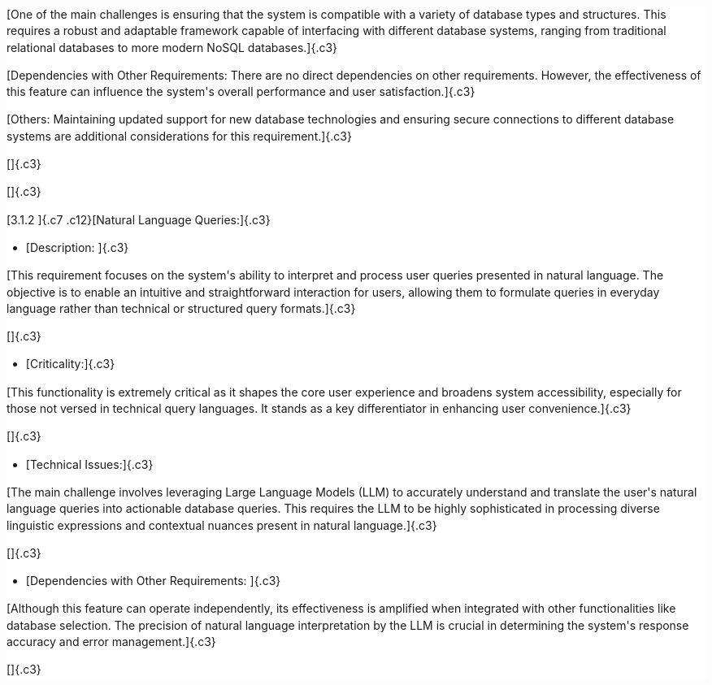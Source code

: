 [One of the main challenges is ensuring that the system is compatible
with a variety of database types and structures. This requires a robust
and adaptable framework capable of interfacing with different database
systems, ranging from traditional relational databases to more modern
NoSQL databases.]{.c3}

[Dependencies with Other Requirements: There are no direct dependencies
on other requirements. However, the effectiveness of this feature can
influence the system\'s overall performance and user satisfaction.]{.c3}

[Others: Maintaining updated support for new database technologies and
ensuring secure connections to different database systems are additional
considerations for this requirement.]{.c3}

[]{.c3}

[]{.c3}

[3.1.2 ]{.c7 .c12}[Natural Language Queries:]{.c3}

-   [Description: ]{.c3}

[This requirement focuses on the system\'s ability to interpret and
process user queries presented in natural language. The objective is to
enable an intuitive and straightforward interaction for users, allowing
them to formulate queries in everyday language rather than technical or
structured query formats.]{.c3}

[]{.c3}

-   [Criticality:]{.c3}

[This functionality is extremely critical as it shapes the core user
experience and broadens system accessibility, especially for those not
versed in technical query languages. It stands as a key differentiator
in enhancing user convenience.]{.c3}

[]{.c3}

-   [Technical Issues:]{.c3}

[The main challenge involves leveraging Large Language Models (LLM) to
accurately understand and translate the user\'s natural language queries
into actionable database queries. This requires the LLM to be highly
sophisticated in processing diverse linguistic expressions and
contextual nuances present in natural language.]{.c3}

[]{.c3}

-   [Dependencies with Other Requirements: ]{.c3}

[Although this feature can operate independently, its effectiveness is
amplified when integrated with other functionalities like database
selection. The precision of natural language interpretation by the LLM
is crucial in determining the system's response accuracy and error
management.]{.c3}

[]{.c3}
